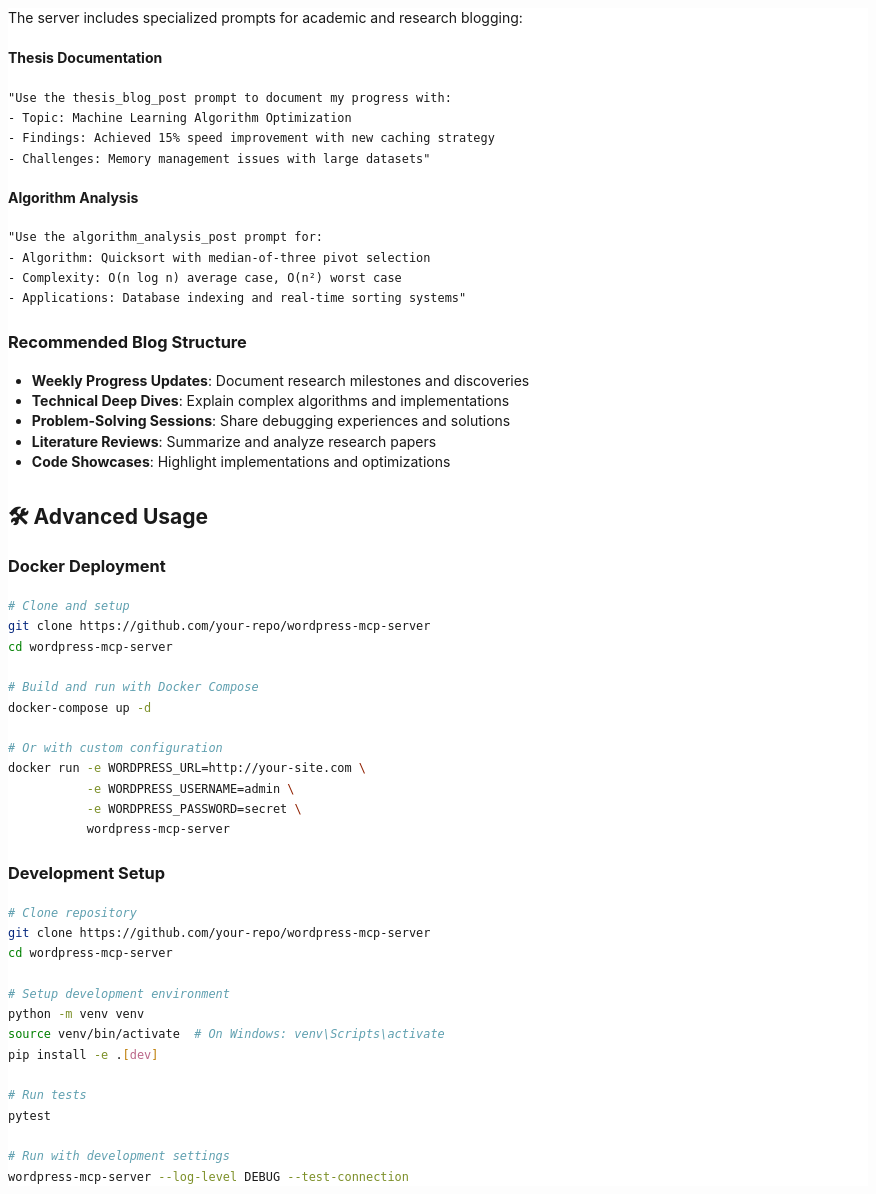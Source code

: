 The server includes specialized prompts for academic and research blogging:

#### Thesis Documentation

```
"Use the thesis_blog_post prompt to document my progress with:
- Topic: Machine Learning Algorithm Optimization
- Findings: Achieved 15% speed improvement with new caching strategy
- Challenges: Memory management issues with large datasets"
```

#### Algorithm Analysis

```
"Use the algorithm_analysis_post prompt for:
- Algorithm: Quicksort with median-of-three pivot selection
- Complexity: O(n log n) average case, O(n²) worst case
- Applications: Database indexing and real-time sorting systems"
```

### Recommended Blog Structure

- **Weekly Progress Updates**: Document research milestones and discoveries
- **Technical Deep Dives**: Explain complex algorithms and implementations
- **Problem-Solving Sessions**: Share debugging experiences and solutions
- **Literature Reviews**: Summarize and analyze research papers
- **Code Showcases**: Highlight implementations and optimizations

## 🛠️ Advanced Usage

### Docker Deployment

```bash
# Clone and setup
git clone https://github.com/your-repo/wordpress-mcp-server
cd wordpress-mcp-server

# Build and run with Docker Compose
docker-compose up -d

# Or with custom configuration
docker run -e WORDPRESS_URL=http://your-site.com \
           -e WORDPRESS_USERNAME=admin \
           -e WORDPRESS_PASSWORD=secret \
           wordpress-mcp-server
```

### Development Setup

```bash
# Clone repository
git clone https://github.com/your-repo/wordpress-mcp-server
cd wordpress-mcp-server

# Setup development environment
python -m venv venv
source venv/bin/activate  # On Windows: venv\Scripts\activate
pip install -e .[dev]

# Run tests
pytest

# Run with development settings
wordpress-mcp-server --log-level DEBUG --test-connection
```
